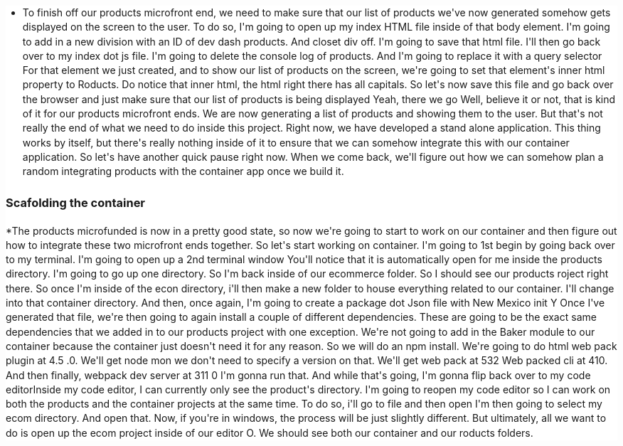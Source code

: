 * To finish off our products microfront end, we need to make sure that our list of products we've now generated somehow gets displayed on the screen to the user. To do so, I'm going to open up my index HTML file inside of that body element. I'm going to add in a new division with an ID of dev dash products. And closet div off. I'm going to save that html file. I'll then go back over to my index dot js file. I'm going to delete the console log of products. And I'm going to replace it with a query selector For that element we just created, and to show our list of products on the screen, we're going to set that element's inner html property to Roducts. Do notice that inner html, the html right there has all capitals. So let's now save this file and go back over the browser and just make sure that our list of products is being displayed Yeah, there we go Well, believe it or not, that is kind of it for our products microfront ends. We are now generating a list of products and showing them to the user. But that's not really the end of what we need to do inside this project. Right now, we have developed a stand alone application. This thing works by itself, but there's really nothing inside of it to ensure that we can somehow integrate this with our container application. So let's have another quick pause right now. When we come back, we'll figure out how we can somehow plan a random integrating products with the container app once we build it.

### Scafolding the container

*The products microfunded is now in a pretty good state, so now we're going to start to work on our container and then figure out how to integrate these two microfront ends together. So let's start working on container. I'm going to 1st begin by going back over to my terminal. I'm going to open up a 2nd terminal window You'll notice that it is automatically open for me inside the products directory. I'm going to go up one directory. So I'm back inside of our ecommerce folder. So I should see our products roject right there. So once I'm inside of the econ directory, i'll then make a new folder to house everything related to our container. I'll change into that container directory. And then, once again, I'm going to create a package dot Json file with New Mexico init Y Once I've generated that file, we're then going to again install a couple of different dependencies. These are going to be the exact same dependencies that we added in to our products project with one exception. We're not going to add in the Baker module to our container because the container just doesn't need it for any reason. So we will do an npm install. We're going to do html web pack plugin at 4.5 .0. We'll get node mon we don't need to specify a version on that. We'll get web pack at 532 Web packed cli at 410. And then finally, webpack dev server at 311 0 I'm gonna run that. And while that's going, I'm gonna flip back over to my code editorInside my code editor, I can currently only see the product's directory. I'm going to reopen my code editor so I can work on both the products and the container projects at the same time. To do so, i'll go to file and then open I'm then going to select my ecom directory. And open that. Now, if you're in windows, the process will be just slightly different. But ultimately, all we want to do is open up the ecom project inside of our editor O. We should see both our container and our roducts folders.
